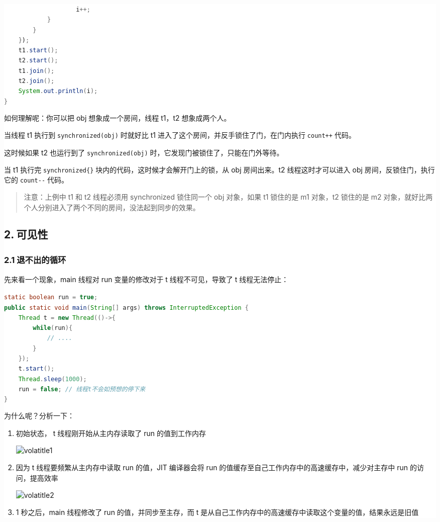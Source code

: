 ```java
                    i++;
            }
        }       
    });
    t1.start();
    t2.start();
    t1.join();
    t2.join();
    System.out.println(i);
}
```

如何理解呢：你可以把 obj 想象成一个房间，线程 t1，t2 想象成两个人。 

当线程 t1 执行到 `synchronized(obj)` 时就好比 t1 进入了这个房间，并反手锁住了门，在门内执行 `count++` 代码。 

这时候如果 t2 也运行到了 `synchronized(obj)` 时，它发现门被锁住了，只能在门外等待。 

当 t1 执行完 `synchronized{}` 块内的代码，这时候才会解开门上的锁，从 obj 房间出来。t2 线程这时才可以进入 obj 房间，反锁住门，执行它的 `count--` 代码。 

> 注意：上例中 t1 和 t2 线程必须用 synchronized 锁住同一个 obj 对象，如果 t1 锁住的是 m1 对象，t2 锁住的是 m2 对象，就好比两个人分别进入了两个不同的房间，没法起到同步的效果。 

## 2. 可见性 

### 2.1 退不出的循环 

先来看一个现象，main 线程对 run 变量的修改对于 t 线程不可见，导致了 t 线程无法停止： 

```java
static boolean run = true;
public static void main(String[] args) throws InterruptedException {
    Thread t = new Thread(()->{
        while(run){
            // ....
        }
    });
    t.start();
    Thread.sleep(1000);
    run = false; // 线程t不会如预想的停下来
}
```

为什么呢？分析一下： 

1. 初始状态， t 线程刚开始从主内存读取了 run 的值到工作内存

   ![volatitle1](https://xycnotes.oss-cn-hangzhou.aliyuncs.com/img/202206251625993.PNG)

2. 因为 t 线程要频繁从主内存中读取 run 的值，JIT 编译器会将 run 的值缓存至自己工作内存中的高速缓存中，减少对主存中 run 的访问，提高效率 

   ![volatitle2](https://xycnotes.oss-cn-hangzhou.aliyuncs.com/img/202206251625225.PNG)

3. 1 秒之后，main 线程修改了 run 的值，并同步至主存，而 t 是从自己工作内存中的高速缓存中读取这个变量的值，结果永远是旧值
